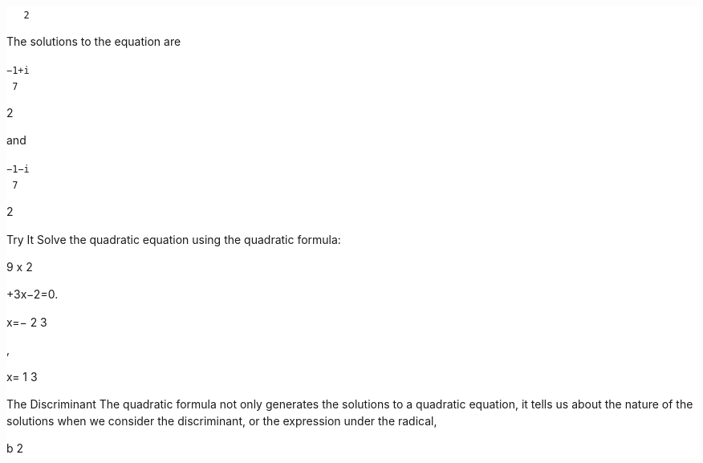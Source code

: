        2
      
      
    
   

  

The solutions to the equation are 
 
  
   
    −1+i
     7
    

   
   2
  

 
 and 
 
  
   
    −1−i
     7
    

   
   2
  

 
 

Try It
Solve the quadratic equation using the quadratic formula: 
 
  9
   x
   2
  
  +3x−2=0.
 
 
 
  x=−
   2
   3
  
  ,
 
 
 
  x=
   1
   3
  

 
 

The Discriminant
The quadratic formula not only generates the solutions to a quadratic equation, it tells us about the nature of the solutions when we consider the discriminant, or the expression under the radical, 
 
  
   b
   2
  